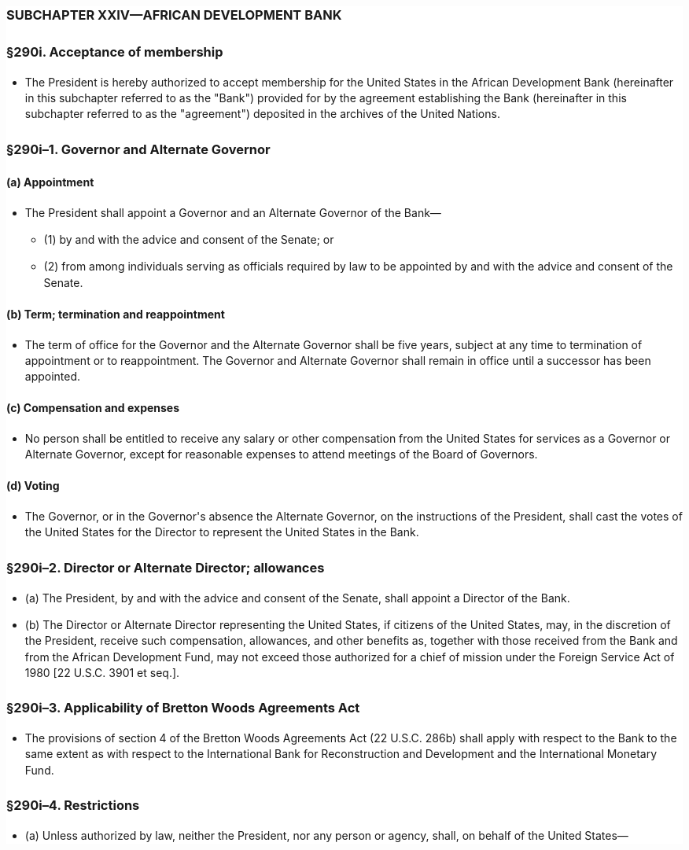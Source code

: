 ### SUBCHAPTER XXIV—AFRICAN DEVELOPMENT BANK

### §290i. Acceptance of membership
* The President is hereby authorized to accept membership for the United States in the African Development Bank (hereinafter in this subchapter referred to as the "Bank") provided for by the agreement establishing the Bank (hereinafter in this subchapter referred to as the "agreement") deposited in the archives of the United Nations.

### §290i–1. Governor and Alternate Governor
#### (a) Appointment
* The President shall appoint a Governor and an Alternate Governor of the Bank—

  * (1) by and with the advice and consent of the Senate; or

  * (2) from among individuals serving as officials required by law to be appointed by and with the advice and consent of the Senate.

#### (b) Term; termination and reappointment
* The term of office for the Governor and the Alternate Governor shall be five years, subject at any time to termination of appointment or to reappointment. The Governor and Alternate Governor shall remain in office until a successor has been appointed.

#### (c) Compensation and expenses
* No person shall be entitled to receive any salary or other compensation from the United States for services as a Governor or Alternate Governor, except for reasonable expenses to attend meetings of the Board of Governors.

#### (d) Voting
* The Governor, or in the Governor's absence the Alternate Governor, on the instructions of the President, shall cast the votes of the United States for the Director to represent the United States in the Bank.

### §290i–2. Director or Alternate Director; allowances
* (a) The President, by and with the advice and consent of the Senate, shall appoint a Director of the Bank.

* (b) The Director or Alternate Director representing the United States, if citizens of the United States, may, in the discretion of the President, receive such compensation, allowances, and other benefits as, together with those received from the Bank and from the African Development Fund, may not exceed those authorized for a chief of mission under the Foreign Service Act of 1980 [22 U.S.C. 3901 et seq.].

### §290i–3. Applicability of Bretton Woods Agreements Act
* The provisions of section 4 of the Bretton Woods Agreements Act (22 U.S.C. 286b) shall apply with respect to the Bank to the same extent as with respect to the International Bank for Reconstruction and Development and the International Monetary Fund.

### §290i–4. Restrictions
* (a) Unless authorized by law, neither the President, nor any person or agency, shall, on behalf of the United States—
